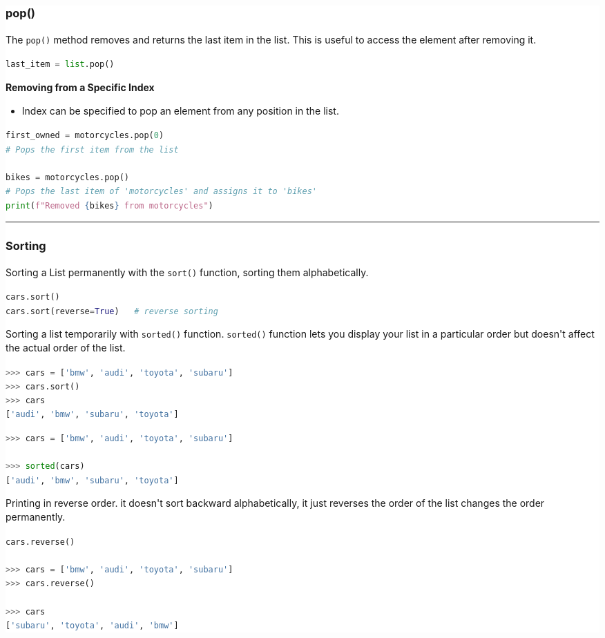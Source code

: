 
### **pop()**

The `pop()` method removes and returns the last item in the list. This is useful to access the element after removing it.

```python
last_item = list.pop()
```

**Removing from a Specific Index**      
- Index can be specified to pop an element from any position in the list.

```python
first_owned = motorcycles.pop(0)  
# Pops the first item from the list

bikes = motorcycles.pop()  
# Pops the last item of 'motorcycles' and assigns it to 'bikes'
print(f"Removed {bikes} from motorcycles")
```


____

### Sorting

Sorting a List permanently with the `sort()` function, sorting them alphabetically.
```python
cars.sort()
cars.sort(reverse=True)   # reverse sorting
```

Sorting a list temporarily with `sorted()` function.
`sorted()` function lets you display your list in a particular order but doesn't affect the actual order of the list.

```python
>>> cars = ['bmw', 'audi', 'toyota', 'subaru']
>>> cars.sort()
>>> cars
['audi', 'bmw', 'subaru', 'toyota']
```

```python
>>> cars = ['bmw', 'audi', 'toyota', 'subaru']

>>> sorted(cars)
['audi', 'bmw', 'subaru', 'toyota']
```

Printing in reverse order.
it doesn't sort backward alphabetically, it just reverses the order of the list changes the order permanently. 
```python
cars.reverse()

>>> cars = ['bmw', 'audi', 'toyota', 'subaru']
>>> cars.reverse()

>>> cars
['subaru', 'toyota', 'audi', 'bmw']

```
